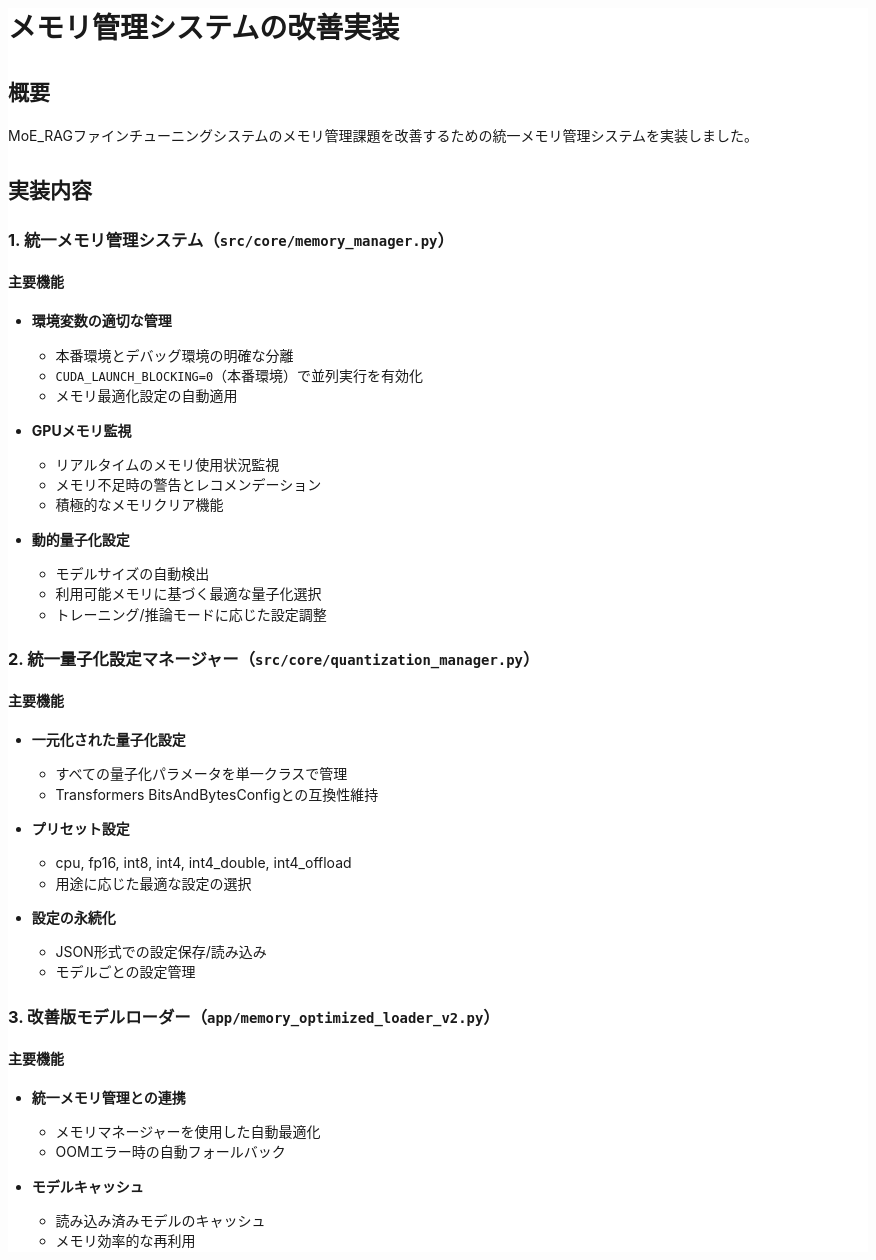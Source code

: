 # メモリ管理システムの改善実装

## 概要
MoE_RAGファインチューニングシステムのメモリ管理課題を改善するための統一メモリ管理システムを実装しました。

## 実装内容

### 1. 統一メモリ管理システム（`src/core/memory_manager.py`）

#### 主要機能
- **環境変数の適切な管理**
  - 本番環境とデバッグ環境の明確な分離
  - `CUDA_LAUNCH_BLOCKING=0`（本番環境）で並列実行を有効化
  - メモリ最適化設定の自動適用

- **GPUメモリ監視**
  - リアルタイムのメモリ使用状況監視
  - メモリ不足時の警告とレコメンデーション
  - 積極的なメモリクリア機能

- **動的量子化設定**
  - モデルサイズの自動検出
  - 利用可能メモリに基づく最適な量子化選択
  - トレーニング/推論モードに応じた設定調整

### 2. 統一量子化設定マネージャー（`src/core/quantization_manager.py`）

#### 主要機能
- **一元化された量子化設定**
  - すべての量子化パラメータを単一クラスで管理
  - Transformers BitsAndBytesConfigとの互換性維持

- **プリセット設定**
  - cpu, fp16, int8, int4, int4_double, int4_offload
  - 用途に応じた最適な設定の選択

- **設定の永続化**
  - JSON形式での設定保存/読み込み
  - モデルごとの設定管理

### 3. 改善版モデルローダー（`app/memory_optimized_loader_v2.py`）

#### 主要機能
- **統一メモリ管理との連携**
  - メモリマネージャーを使用した自動最適化
  - OOMエラー時の自動フォールバック

- **モデルキャッシュ**
  - 読み込み済みモデルのキャッシュ
  - メモリ効率的な再利用
